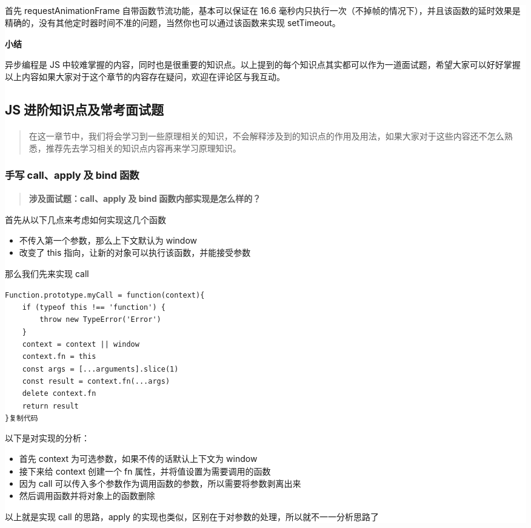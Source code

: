 首先 requestAnimationFrame 自带函数节流功能，基本可以保证在 16.6 毫秒内只执行一次（不掉帧的情况下），并且该函数的延时效果是精确的，没有其他定时器时间不准的问题，当然你也可以通过该函数来实现 setTimeout。

**小结**

异步编程是 JS 中较难掌握的内容，同时也是很重要的知识点。以上提到的每个知识点其实都可以作为一道面试题，希望大家可以好好掌握以上内容如果大家对于这个章节的内容存在疑问，欢迎在评论区与我互动。

## JS 进阶知识点及常考面试题



> 在这一章节中，我们将会学习到一些原理相关的知识，不会解释涉及到的知识点的作用及用法，如果大家对于这些内容还不怎么熟悉，推荐先去学习相关的知识点内容再来学习原理知识。

### 手写 call、apply 及 bind 函数



> **涉及面试题：call、apply 及 bind 函数内部实现是怎么样的？**

首先从以下几点来考虑如何实现这几个函数

- 不传入第一个参数，那么上下文默认为 window
- 改变了 this 指向，让新的对象可以执行该函数，并能接受参数

那么我们先来实现 call









```
Function.prototype.myCall = function(context){
    if (typeof this !== 'function') {
        throw new TypeError('Error')
    }
    context = context || window
    context.fn = this
    const args = [...arguments].slice(1)
    const result = context.fn(...args)
    delete context.fn
    return result
}复制代码
```

以下是对实现的分析：

- 首先 context 为可选参数，如果不传的话默认上下文为 window
- 接下来给 context 创建一个 fn 属性，并将值设置为需要调用的函数
- 因为 call 可以传入多个参数作为调用函数的参数，所以需要将参数剥离出来
- 然后调用函数并将对象上的函数删除

以上就是实现 call 的思路，apply 的实现也类似，区别在于对参数的处理，所以就不一一分析思路了








